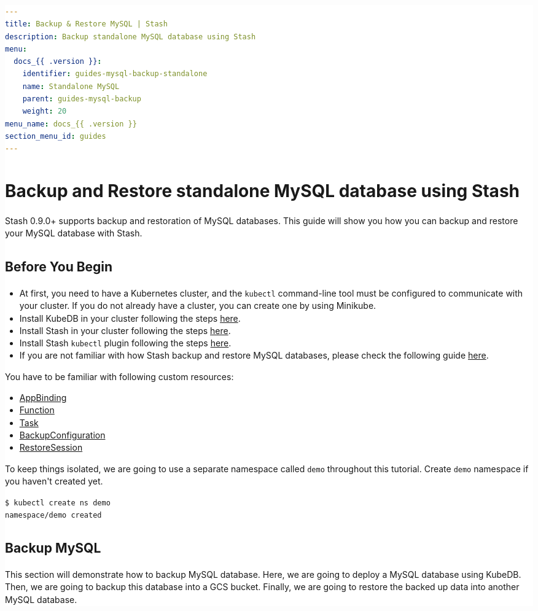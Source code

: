 ```yaml
---
title: Backup & Restore MySQL | Stash
description: Backup standalone MySQL database using Stash
menu:
  docs_{{ .version }}:
    identifier: guides-mysql-backup-standalone
    name: Standalone MySQL
    parent: guides-mysql-backup
    weight: 20
menu_name: docs_{{ .version }}
section_menu_id: guides
---
```


# Backup and Restore standalone MySQL database using Stash

Stash 0.9.0+ supports backup and restoration of MySQL databases. This guide will show you how you can backup and restore your MySQL database with Stash.

## Before You Begin

- At first, you need to have a Kubernetes cluster, and the `kubectl` command-line tool must be configured to communicate with your cluster. If you do not already have a cluster, you can create one by using Minikube.
- Install KubeDB in your cluster following the steps [here](/docs/setup/README.md).
- Install Stash in your cluster following the steps [here](https://stash.run/docs/latest/setup/install/stash/).
- Install Stash `kubectl` plugin following the steps [here](https://stash.run/docs/latest/setup/install/kubectl-plugin/).
- If you are not familiar with how Stash backup and restore MySQL databases, please check the following guide [here](/docs/guides/mysql/backup/overview/index.md).

You have to be familiar with following custom resources:

- [AppBinding](/docs/guides/mysql/concepts/appbinding/index.md)
- [Function](https://stash.run/docs/latest/concepts/crds/function/)
- [Task](https://stash.run/docs/latest/concepts/crds/task/)
- [BackupConfiguration](https://stash.run/docs/latest/concepts/crds/backupconfiguration/)
- [RestoreSession](https://stash.run/docs/latest/concepts/crds/restoresession/)

To keep things isolated, we are going to use a separate namespace called `demo` throughout this tutorial. Create `demo` namespace if you haven't created yet.

```bash
$ kubectl create ns demo
namespace/demo created
```

## Backup MySQL

This section will demonstrate how to backup MySQL database. Here, we are going to deploy a MySQL database using KubeDB. Then, we are going to backup this database into a GCS bucket. Finally, we are going to restore the backed up data into another MySQL database.
